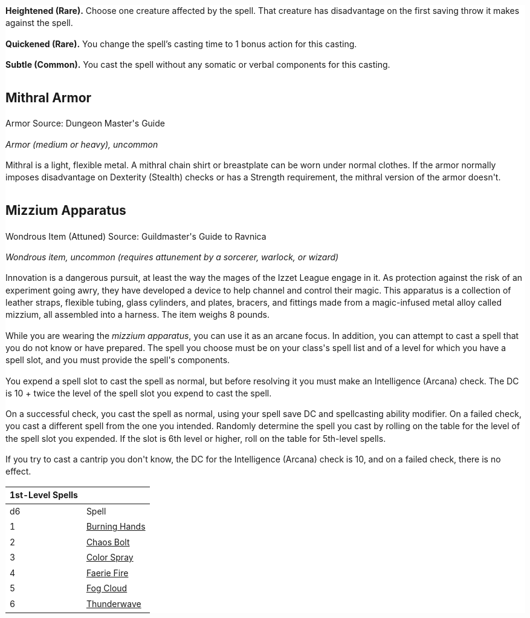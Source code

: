 **Heightened (Rare).** Choose one creature affected by the spell. That creature has disadvantage on the first saving throw it makes against the spell.

**Quickened (Rare).** You change the spell’s casting time to 1 bonus action for this casting.

**Subtle (Common).** You cast the spell without any somatic or verbal components for this casting.

## Mithral Armor
Armor
Source: Dungeon Master's Guide

*Armor (medium or heavy), uncommon*

Mithral is a light, flexible metal. A mithral chain shirt or breastplate can be worn under normal clothes. If the armor normally imposes disadvantage on Dexterity (Stealth) checks or has a Strength requirement, the mithral version of the armor doesn't.

## Mizzium Apparatus
Wondrous Item (Attuned)
Source: Guildmaster's Guide to Ravnica

*Wondrous item, uncommon (requires attunement by a sorcerer, warlock, or wizard)*

Innovation is a dangerous pursuit, at least the way the mages of the Izzet League engage in it. As protection against the risk of an experiment going awry, they have developed a device to help channel and control their magic. This apparatus is a collection of leather straps, flexible tubing, glass cylinders, and plates, bracers, and fittings made from a magic-infused metal alloy called mizzium, all assembled into a harness. The item weighs 8 pounds.

While you are wearing the *mizzium apparatus*, you can use it as an arcane focus. In addition, you can attempt to cast a spell that you do not know or have prepared. The spell you choose must be on your class's spell list and of a level for which you have a spell slot, and you must provide the spell's components.

You expend a spell slot to cast the spell as normal, but before resolving it you must make an Intelligence (Arcana) check. The DC is 10 + twice the level of the spell slot you expend to cast the spell.

On a successful check, you cast the spell as normal, using your spell save DC and spellcasting ability modifier. On a failed check, you cast a different spell from the one you intended. Randomly determine the spell you cast by rolling on the table for the level of the spell slot you expended. If the slot is 6th level or higher, roll on the table for 5th-level spells.

If you try to cast a cantrip you don't know, the DC for the Intelligence (Arcana) check is 10, and on a failed check, there is no effect.

|1st-Level Spells|                                                             |
|----------------|-------------------------------------------------------------|
|       d6       |                            Spell                            |
|       1        |[Burning Hands](http://dnd5e.wikidot.com/spell:burning-hands)|
|       2        |   [Chaos Bolt](http://dnd5e.wikidot.com/spell:chaos-bolt)   |
|       3        |  [Color Spray](http://dnd5e.wikidot.com/spell:color-spray)  |
|       4        |  [Faerie Fire](http://dnd5e.wikidot.com/spell:faerie-fire)  |
|       5        |    [Fog Cloud](http://dnd5e.wikidot.com/spell:fog-cloud)    |
|       6        |  [Thunderwave](http://dnd5e.wikidot.com/spell:thunderwave)  |
